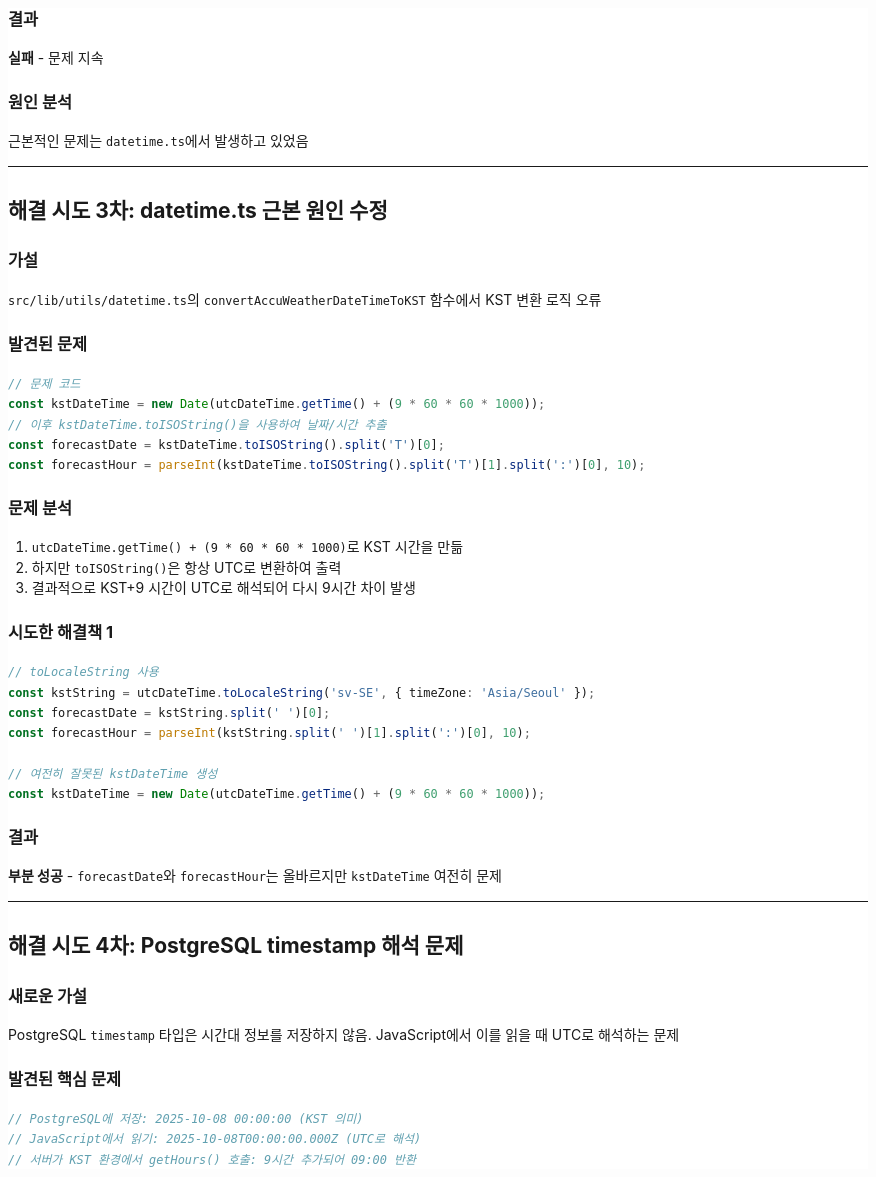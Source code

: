 ### 결과
**실패** - 문제 지속

### 원인 분석
근본적인 문제는 `datetime.ts`에서 발생하고 있었음

---

## 해결 시도 3차: datetime.ts 근본 원인 수정

### 가설
`src/lib/utils/datetime.ts`의 `convertAccuWeatherDateTimeToKST` 함수에서 KST 변환 로직 오류

### 발견된 문제
```typescript
// 문제 코드
const kstDateTime = new Date(utcDateTime.getTime() + (9 * 60 * 60 * 1000));
// 이후 kstDateTime.toISOString()을 사용하여 날짜/시간 추출
const forecastDate = kstDateTime.toISOString().split('T')[0];
const forecastHour = parseInt(kstDateTime.toISOString().split('T')[1].split(':')[0], 10);
```

### 문제 분석
1. `utcDateTime.getTime() + (9 * 60 * 60 * 1000)`로 KST 시간을 만듦
2. 하지만 `toISOString()`은 항상 UTC로 변환하여 출력
3. 결과적으로 KST+9 시간이 UTC로 해석되어 다시 9시간 차이 발생

### 시도한 해결책 1
```typescript
// toLocaleString 사용
const kstString = utcDateTime.toLocaleString('sv-SE', { timeZone: 'Asia/Seoul' });
const forecastDate = kstString.split(' ')[0];
const forecastHour = parseInt(kstString.split(' ')[1].split(':')[0], 10);

// 여전히 잘못된 kstDateTime 생성
const kstDateTime = new Date(utcDateTime.getTime() + (9 * 60 * 60 * 1000));
```

### 결과
**부분 성공** - `forecastDate`와 `forecastHour`는 올바르지만 `kstDateTime` 여전히 문제

---

## 해결 시도 4차: PostgreSQL timestamp 해석 문제

### 새로운 가설
PostgreSQL `timestamp` 타입은 시간대 정보를 저장하지 않음. JavaScript에서 이를 읽을 때 UTC로 해석하는 문제

### 발견된 핵심 문제
```typescript
// PostgreSQL에 저장: 2025-10-08 00:00:00 (KST 의미)
// JavaScript에서 읽기: 2025-10-08T00:00:00.000Z (UTC로 해석)
// 서버가 KST 환경에서 getHours() 호출: 9시간 추가되어 09:00 반환
```
